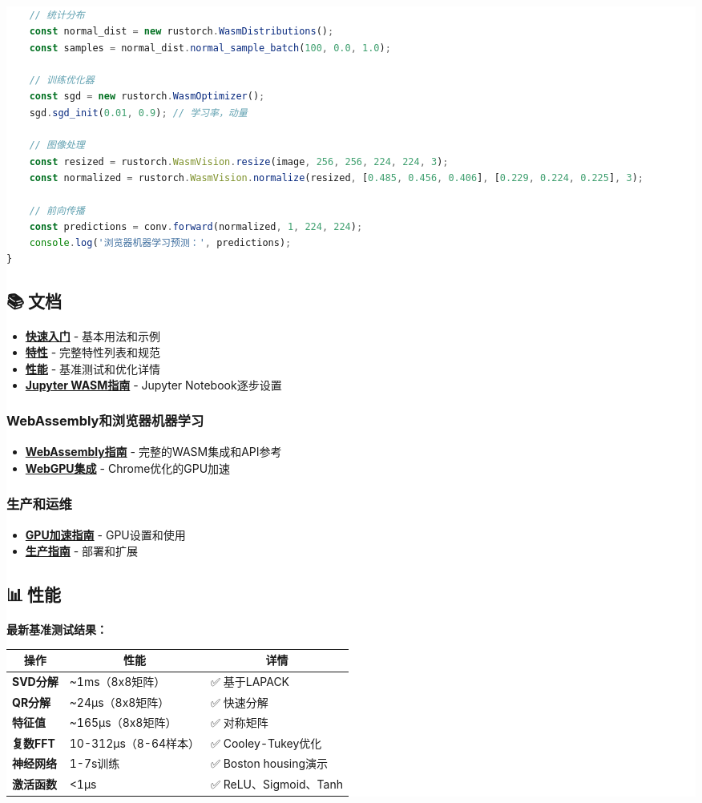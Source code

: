 ```javascript
    // 统计分布
    const normal_dist = new rustorch.WasmDistributions();
    const samples = normal_dist.normal_sample_batch(100, 0.0, 1.0);
    
    // 训练优化器
    const sgd = new rustorch.WasmOptimizer();
    sgd.sgd_init(0.01, 0.9); // 学习率，动量
    
    // 图像处理
    const resized = rustorch.WasmVision.resize(image, 256, 256, 224, 224, 3);
    const normalized = rustorch.WasmVision.normalize(resized, [0.485, 0.456, 0.406], [0.229, 0.224, 0.225], 3);
    
    // 前向传播
    const predictions = conv.forward(normalized, 1, 224, 224);
    console.log('浏览器机器学习预测：', predictions);
}
```

## 📚 文档

- **[快速入门](../getting-started.md)** - 基本用法和示例
- **[特性](../features.md)** - 完整特性列表和规范
- **[性能](../performance.md)** - 基准测试和优化详情
- **[Jupyter WASM指南](jupyter-guide.md)** - Jupyter Notebook逐步设置

### WebAssembly和浏览器机器学习
- **[WebAssembly指南](../WASM_GUIDE.md)** - 完整的WASM集成和API参考
- **[WebGPU集成](../WEBGPU_INTEGRATION.md)** - Chrome优化的GPU加速

### 生产和运维
- **[GPU加速指南](../GPU_ACCELERATION_GUIDE.md)** - GPU设置和使用
- **[生产指南](../PRODUCTION_GUIDE.md)** - 部署和扩展

## 📊 性能

**最新基准测试结果：**

| 操作 | 性能 | 详情 |
|-----------|-------------|---------|
| **SVD分解** | ~1ms（8x8矩阵） | ✅ 基于LAPACK |
| **QR分解** | ~24μs（8x8矩阵） | ✅ 快速分解 |
| **特征值** | ~165μs（8x8矩阵） | ✅ 对称矩阵 |
| **复数FFT** | 10-312μs（8-64样本） | ✅ Cooley-Tukey优化 |
| **神经网络** | 1-7s训练 | ✅ Boston housing演示 |
| **激活函数** | <1μs | ✅ ReLU、Sigmoid、Tanh |
